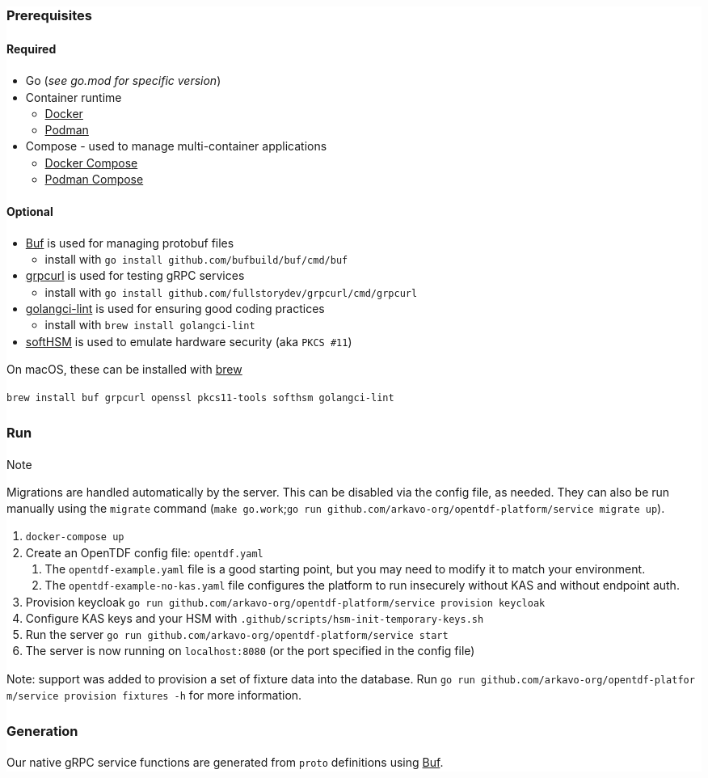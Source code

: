 ### Prerequisites

#### Required

- Go (_see go.mod for specific version_)
- Container runtime
  - [Docker](https://www.docker.com/get-started/)
  - [Podman](https://podman.io/docs/installation)
- Compose - used to manage multi-container applications
  - [Docker Compose](https://docs.docker.com/compose/install/)
  - [Podman Compose](https://github.com/containers/podman-compose)

#### Optional

- [Buf](https://buf.build/docs/ecosystem/cli-overview) is used for managing protobuf files
  - install with `go install github.com/bufbuild/buf/cmd/buf`
- [grpcurl](https://github.com/fullstorydev/grpcurl) is used for testing gRPC services
  - install with `go install github.com/fullstorydev/grpcurl/cmd/grpcurl`
- [golangci-lint](https://golangci-lint.run/) is used for ensuring good coding practices
  - install with `brew install golangci-lint`
- [softHSM](https://github.com/opendnssec/SoftHSMv2) is used to emulate hardware security (aka `PKCS #11`)

On macOS, these can be installed with [brew](https://docs.brew.sh/Installation)

`brew install buf grpcurl openssl pkcs11-tools softhsm golangci-lint`

### Run

> [!NOTE]
> Migrations are handled automatically by the server. This can be disabled via the config file, as
> needed. They can also be run manually using the `migrate` command
> (`make go.work`;`go run github.com/arkavo-org/opentdf-platform/service migrate up`).

1. `docker-compose up`
2. Create an OpenTDF config file: `opentdf.yaml`
   1. The `opentdf-example.yaml` file is a good starting point, but you may need to modify it to match your environment.
   2. The `opentdf-example-no-kas.yaml` file configures the platform to run insecurely without KAS and without endpoint auth.
3. Provision keycloak `go run github.com/arkavo-org/opentdf-platform/service provision keycloak`
4. Configure KAS keys and your HSM with `.github/scripts/hsm-init-temporary-keys.sh`
5. Run the server `go run github.com/arkavo-org/opentdf-platform/service start`
6. The server is now running on `localhost:8080` (or the port specified in the config file)

Note: support was added to provision a set of fixture data into the database.
Run `go run github.com/arkavo-org/opentdf-platform/service provision fixtures -h` for more information.

### Generation

Our native gRPC service functions are generated from `proto` definitions using [Buf](https://buf.build/docs/introduction).
